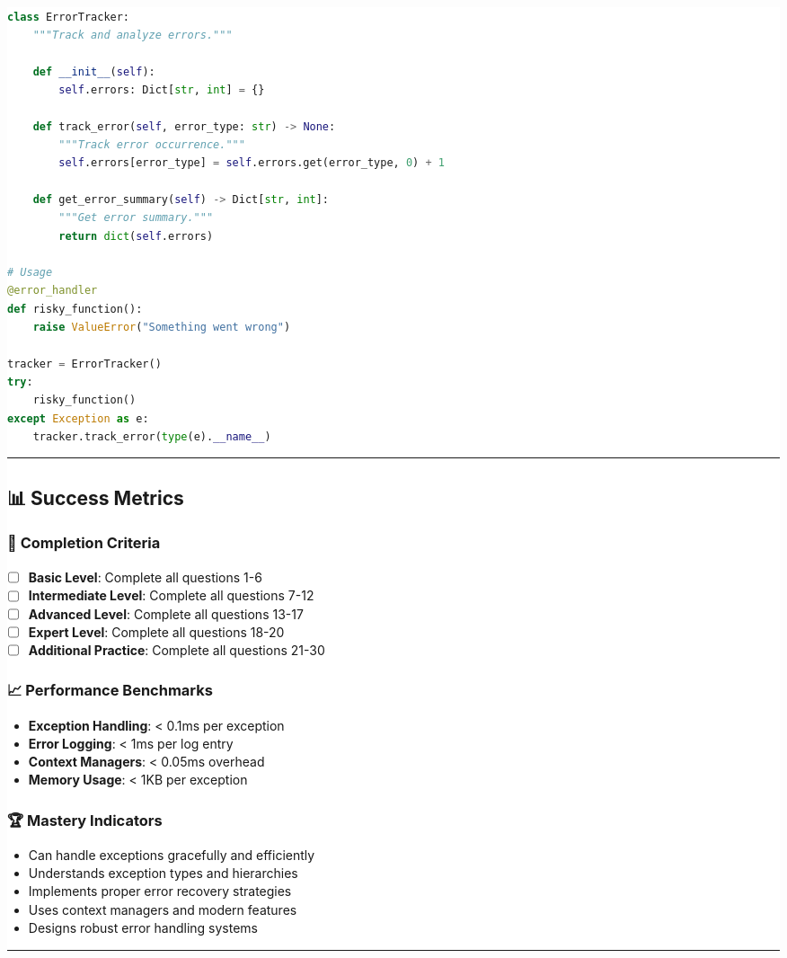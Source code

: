 ```python
class ErrorTracker:
    """Track and analyze errors."""

    def __init__(self):
        self.errors: Dict[str, int] = {}

    def track_error(self, error_type: str) -> None:
        """Track error occurrence."""
        self.errors[error_type] = self.errors.get(error_type, 0) + 1

    def get_error_summary(self) -> Dict[str, int]:
        """Get error summary."""
        return dict(self.errors)

# Usage
@error_handler
def risky_function():
    raise ValueError("Something went wrong")

tracker = ErrorTracker()
try:
    risky_function()
except Exception as e:
    tracker.track_error(type(e).__name__)
```

---

## 📊 **Success Metrics**

### 🎯 **Completion Criteria**

- [ ] **Basic Level**: Complete all questions 1-6
- [ ] **Intermediate Level**: Complete all questions 7-12
- [ ] **Advanced Level**: Complete all questions 13-17
- [ ] **Expert Level**: Complete all questions 18-20
- [ ] **Additional Practice**: Complete all questions 21-30

### 📈 **Performance Benchmarks**

- **Exception Handling**: < 0.1ms per exception
- **Error Logging**: < 1ms per log entry
- **Context Managers**: < 0.05ms overhead
- **Memory Usage**: < 1KB per exception

### 🏆 **Mastery Indicators**

- Can handle exceptions gracefully and efficiently
- Understands exception types and hierarchies
- Implements proper error recovery strategies
- Uses context managers and modern features
- Designs robust error handling systems

---